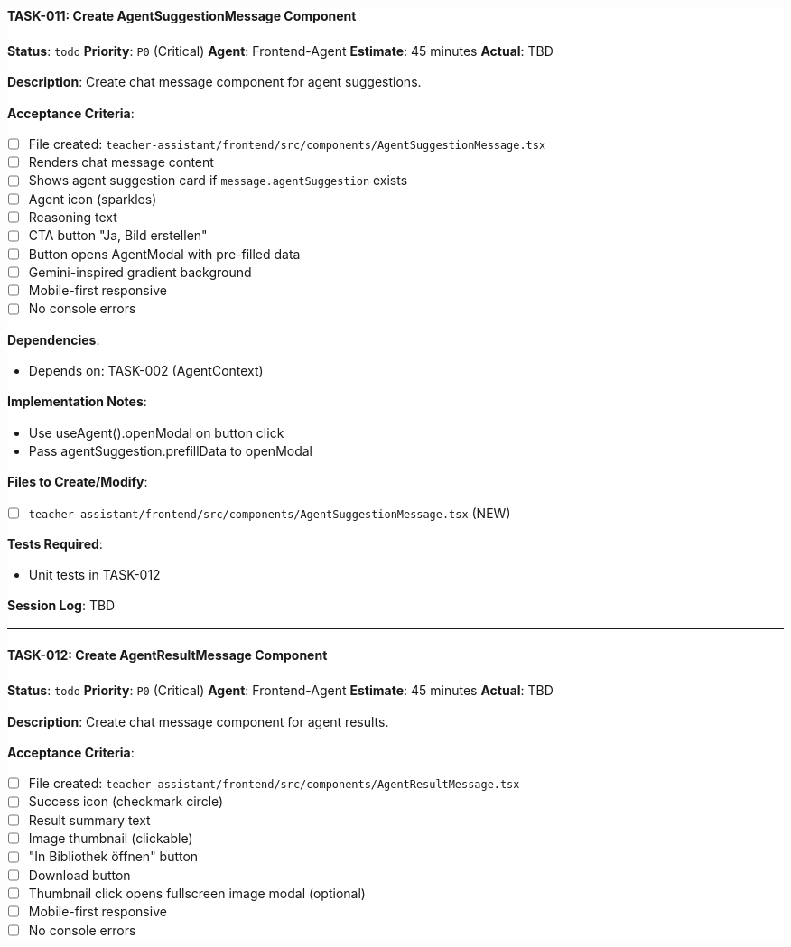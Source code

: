 #### TASK-011: Create AgentSuggestionMessage Component
**Status**: `todo`
**Priority**: `P0` (Critical)
**Agent**: Frontend-Agent
**Estimate**: 45 minutes
**Actual**: TBD

**Description**:
Create chat message component for agent suggestions.

**Acceptance Criteria**:
- [ ] File created: `teacher-assistant/frontend/src/components/AgentSuggestionMessage.tsx`
- [ ] Renders chat message content
- [ ] Shows agent suggestion card if `message.agentSuggestion` exists
- [ ] Agent icon (sparkles)
- [ ] Reasoning text
- [ ] CTA button "Ja, Bild erstellen"
- [ ] Button opens AgentModal with pre-filled data
- [ ] Gemini-inspired gradient background
- [ ] Mobile-first responsive
- [ ] No console errors

**Dependencies**:
- Depends on: TASK-002 (AgentContext)

**Implementation Notes**:
- Use useAgent().openModal on button click
- Pass agentSuggestion.prefillData to openModal

**Files to Create/Modify**:
- [ ] `teacher-assistant/frontend/src/components/AgentSuggestionMessage.tsx` (NEW)

**Tests Required**:
- Unit tests in TASK-012

**Session Log**: TBD

---

#### TASK-012: Create AgentResultMessage Component
**Status**: `todo`
**Priority**: `P0` (Critical)
**Agent**: Frontend-Agent
**Estimate**: 45 minutes
**Actual**: TBD

**Description**:
Create chat message component for agent results.

**Acceptance Criteria**:
- [ ] File created: `teacher-assistant/frontend/src/components/AgentResultMessage.tsx`
- [ ] Success icon (checkmark circle)
- [ ] Result summary text
- [ ] Image thumbnail (clickable)
- [ ] "In Bibliothek öffnen" button
- [ ] Download button
- [ ] Thumbnail click opens fullscreen image modal (optional)
- [ ] Mobile-first responsive
- [ ] No console errors
